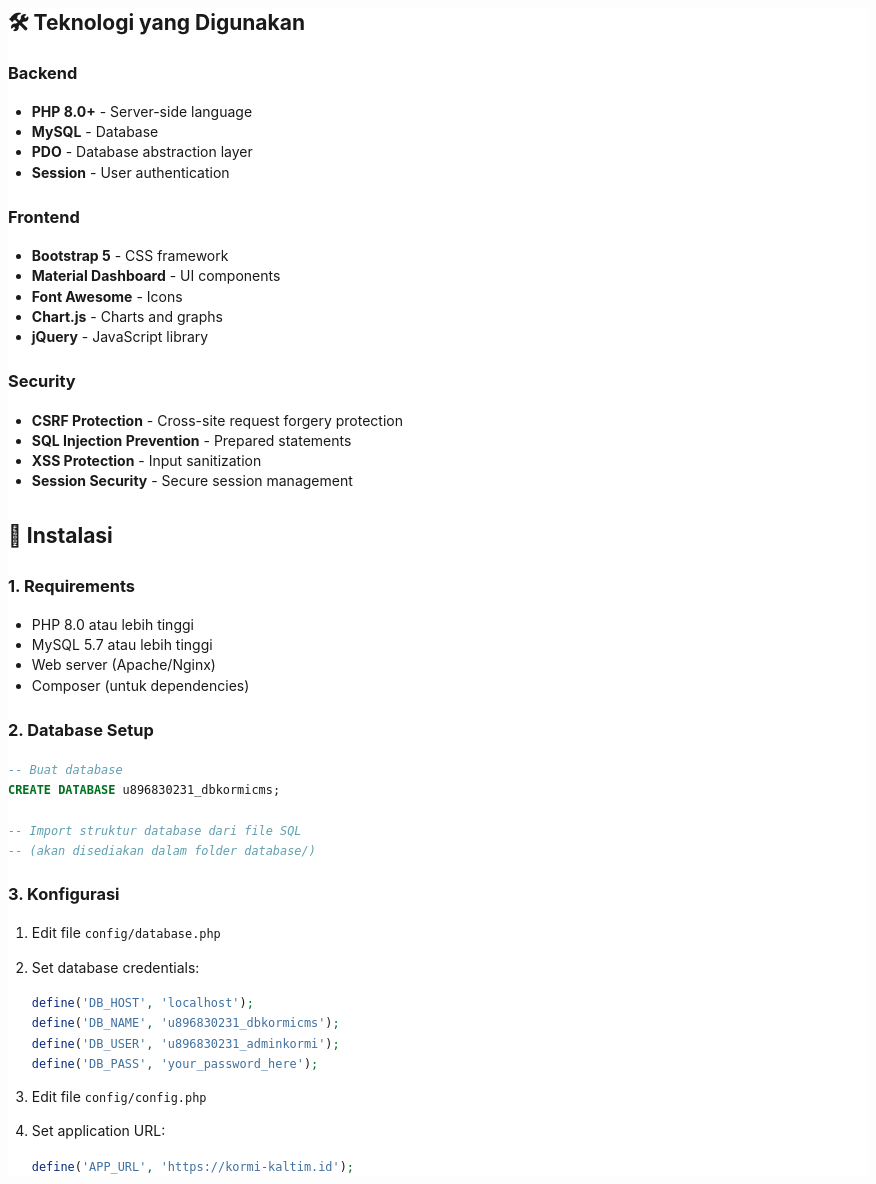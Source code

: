 ## 🛠️ Teknologi yang Digunakan

### Backend
- **PHP 8.0+** - Server-side language
- **MySQL** - Database
- **PDO** - Database abstraction layer
- **Session** - User authentication

### Frontend
- **Bootstrap 5** - CSS framework
- **Material Dashboard** - UI components
- **Font Awesome** - Icons
- **Chart.js** - Charts and graphs
- **jQuery** - JavaScript library

### Security
- **CSRF Protection** - Cross-site request forgery protection
- **SQL Injection Prevention** - Prepared statements
- **XSS Protection** - Input sanitization
- **Session Security** - Secure session management

## 🚀 Instalasi

### 1. Requirements
- PHP 8.0 atau lebih tinggi
- MySQL 5.7 atau lebih tinggi
- Web server (Apache/Nginx)
- Composer (untuk dependencies)

### 2. Database Setup
```sql
-- Buat database
CREATE DATABASE u896830231_dbkormicms;

-- Import struktur database dari file SQL
-- (akan disediakan dalam folder database/)
```

### 3. Konfigurasi
1. Edit file `config/database.php`
2. Set database credentials:
   ```php
   define('DB_HOST', 'localhost');
   define('DB_NAME', 'u896830231_dbkormicms');
   define('DB_USER', 'u896830231_adminkormi');
   define('DB_PASS', 'your_password_here');
   ```

3. Edit file `config/config.php`
4. Set application URL:
   ```php
   define('APP_URL', 'https://kormi-kaltim.id');
   ```
